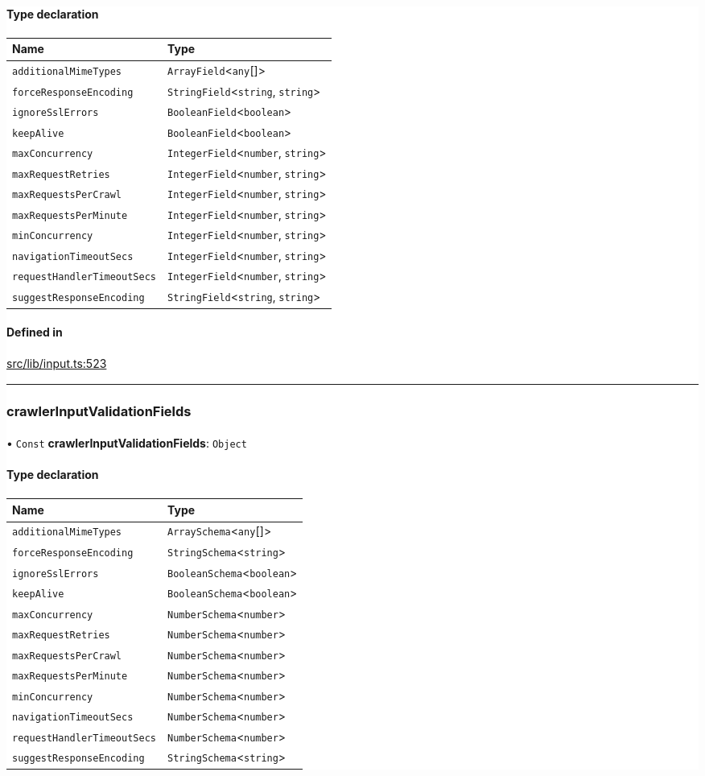 #### Type declaration

| Name | Type |
| :------ | :------ |
| `additionalMimeTypes` | `ArrayField`<`any`[]\> |
| `forceResponseEncoding` | `StringField`<`string`, `string`\> |
| `ignoreSslErrors` | `BooleanField`<`boolean`\> |
| `keepAlive` | `BooleanField`<`boolean`\> |
| `maxConcurrency` | `IntegerField`<`number`, `string`\> |
| `maxRequestRetries` | `IntegerField`<`number`, `string`\> |
| `maxRequestsPerCrawl` | `IntegerField`<`number`, `string`\> |
| `maxRequestsPerMinute` | `IntegerField`<`number`, `string`\> |
| `minConcurrency` | `IntegerField`<`number`, `string`\> |
| `navigationTimeoutSecs` | `IntegerField`<`number`, `string`\> |
| `requestHandlerTimeoutSecs` | `IntegerField`<`number`, `string`\> |
| `suggestResponseEncoding` | `StringField`<`string`, `string`\> |

#### Defined in

[src/lib/input.ts:523](https://github.com/JuroOravec/crawlee-one/blob/a1c29c5/src/lib/input.ts#L523)

___

### crawlerInputValidationFields

• `Const` **crawlerInputValidationFields**: `Object`

#### Type declaration

| Name | Type |
| :------ | :------ |
| `additionalMimeTypes` | `ArraySchema`<`any`[]\> |
| `forceResponseEncoding` | `StringSchema`<`string`\> |
| `ignoreSslErrors` | `BooleanSchema`<`boolean`\> |
| `keepAlive` | `BooleanSchema`<`boolean`\> |
| `maxConcurrency` | `NumberSchema`<`number`\> |
| `maxRequestRetries` | `NumberSchema`<`number`\> |
| `maxRequestsPerCrawl` | `NumberSchema`<`number`\> |
| `maxRequestsPerMinute` | `NumberSchema`<`number`\> |
| `minConcurrency` | `NumberSchema`<`number`\> |
| `navigationTimeoutSecs` | `NumberSchema`<`number`\> |
| `requestHandlerTimeoutSecs` | `NumberSchema`<`number`\> |
| `suggestResponseEncoding` | `StringSchema`<`string`\> |
